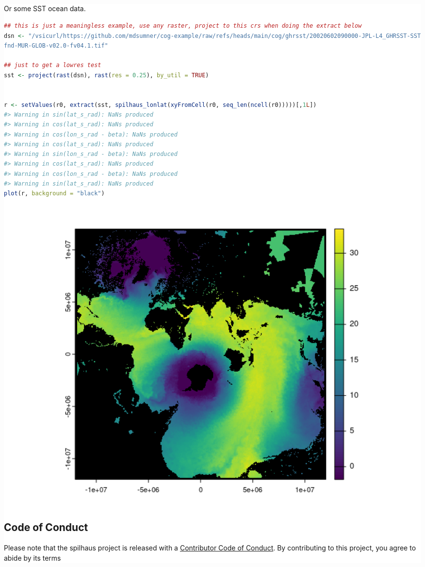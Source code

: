 Or some SST ocean data.

``` r
## this is just a meaningless example, use any raster, project to this crs when doing the extract below
dsn <- "/vsicurl/https://github.com/mdsumner/cog-example/raw/refs/heads/main/cog/ghrsst/20020602090000-JPL-L4_GHRSST-SSTfnd-MUR-GLOB-v02.0-fv04.1.tif"

## just to get a lowres test
sst <- project(rast(dsn), rast(res = 0.25), by_util = TRUE)


r <- setValues(r0, extract(sst, spilhaus_lonlat(xyFromCell(r0, seq_len(ncell(r0)))))[,1L])
#> Warning in sin(lat_s_rad): NaNs produced
#> Warning in cos(lat_s_rad): NaNs produced
#> Warning in cos(lon_s_rad - beta): NaNs produced
#> Warning in cos(lat_s_rad): NaNs produced
#> Warning in sin(lon_s_rad - beta): NaNs produced
#> Warning in cos(lat_s_rad): NaNs produced
#> Warning in cos(lon_s_rad - beta): NaNs produced
#> Warning in sin(lat_s_rad): NaNs produced
plot(r, background = "black")
```

<img src="man/figures/README-sst-1.png" width="100%" />

## Code of Conduct

Please note that the spilhaus project is released with a [Contributor
Code of
Conduct](https://contributor-covenant.org/version/2/1/CODE_OF_CONDUCT.html).
By contributing to this project, you agree to abide by its terms
